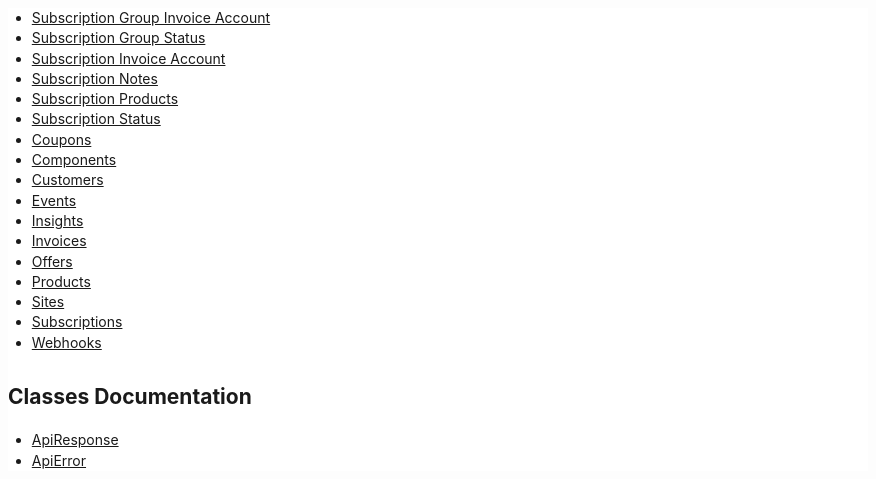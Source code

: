 * [Subscription Group Invoice Account](https://www.github.com/Syed-Subtain/subtain-apimatic-js-sdk/tree/2.2.89/doc/controllers/subscription-group-invoice-account.md)
* [Subscription Group Status](https://www.github.com/Syed-Subtain/subtain-apimatic-js-sdk/tree/2.2.89/doc/controllers/subscription-group-status.md)
* [Subscription Invoice Account](https://www.github.com/Syed-Subtain/subtain-apimatic-js-sdk/tree/2.2.89/doc/controllers/subscription-invoice-account.md)
* [Subscription Notes](https://www.github.com/Syed-Subtain/subtain-apimatic-js-sdk/tree/2.2.89/doc/controllers/subscription-notes.md)
* [Subscription Products](https://www.github.com/Syed-Subtain/subtain-apimatic-js-sdk/tree/2.2.89/doc/controllers/subscription-products.md)
* [Subscription Status](https://www.github.com/Syed-Subtain/subtain-apimatic-js-sdk/tree/2.2.89/doc/controllers/subscription-status.md)
* [Coupons](https://www.github.com/Syed-Subtain/subtain-apimatic-js-sdk/tree/2.2.89/doc/controllers/coupons.md)
* [Components](https://www.github.com/Syed-Subtain/subtain-apimatic-js-sdk/tree/2.2.89/doc/controllers/components.md)
* [Customers](https://www.github.com/Syed-Subtain/subtain-apimatic-js-sdk/tree/2.2.89/doc/controllers/customers.md)
* [Events](https://www.github.com/Syed-Subtain/subtain-apimatic-js-sdk/tree/2.2.89/doc/controllers/events.md)
* [Insights](https://www.github.com/Syed-Subtain/subtain-apimatic-js-sdk/tree/2.2.89/doc/controllers/insights.md)
* [Invoices](https://www.github.com/Syed-Subtain/subtain-apimatic-js-sdk/tree/2.2.89/doc/controllers/invoices.md)
* [Offers](https://www.github.com/Syed-Subtain/subtain-apimatic-js-sdk/tree/2.2.89/doc/controllers/offers.md)
* [Products](https://www.github.com/Syed-Subtain/subtain-apimatic-js-sdk/tree/2.2.89/doc/controllers/products.md)
* [Sites](https://www.github.com/Syed-Subtain/subtain-apimatic-js-sdk/tree/2.2.89/doc/controllers/sites.md)
* [Subscriptions](https://www.github.com/Syed-Subtain/subtain-apimatic-js-sdk/tree/2.2.89/doc/controllers/subscriptions.md)
* [Webhooks](https://www.github.com/Syed-Subtain/subtain-apimatic-js-sdk/tree/2.2.89/doc/controllers/webhooks.md)

## Classes Documentation

* [ApiResponse](https://www.github.com/Syed-Subtain/subtain-apimatic-js-sdk/tree/2.2.89/doc/api-response.md)
* [ApiError](https://www.github.com/Syed-Subtain/subtain-apimatic-js-sdk/tree/2.2.89/doc/api-error.md)

